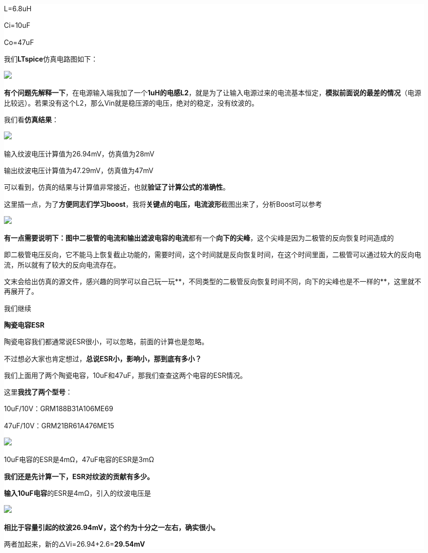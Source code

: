 L=6.8uH

Ci=10uF

Co=47uF

我们**LTspice**仿真电路图如下：

![](http://mianbaoban-assets.oss-cn-shenzhen.aliyuncs.com/xinyu-images/MBXY-CR-36161bccf5edbb8ce23158b504a10bb2.png)

**有个问题先解释一下**，在电源输入端我加了一个**1uH的电感L2**，就是为了让输入电源过来的电流基本恒定，**模拟前面说的最差的情况**（电源比较远）。若果没有这个L2，那么Vin就是稳压源的电压，绝对的稳定，没有纹波的。

我们看**仿真结果**：

![](http://mianbaoban-assets.oss-cn-shenzhen.aliyuncs.com/xinyu-images/MBXY-CR-809c177b9c1646cde9dca09f92f8a841.png)

输入纹波电压计算值为26.94mV，仿真值为28mV

输出纹波电压计算值为47.29mV，仿真值为47mV

可以看到，仿真的结果与计算值非常接近，也就**验证了计算公式的准确性**。

这里插一点，为了**方便同志们学习boost**，我将**关键点的电压，电流波形**截图出来了，分析Boost可以参考

![](http://mianbaoban-assets.oss-cn-shenzhen.aliyuncs.com/xinyu-images/MBXY-CR-f6ee2a78def9a156c01680717ff67995.png)

**有一点需要说明下：**图中**二极管的电流和输出滤波电容的电流**都有一个**向下的尖峰**，这个尖峰是因为二极管的反向恢复时间造成的

即二极管电压反向，它不能马上恢复截止功能的，需要时间，这个时间就是反向恢复时间，在这个时间里面，二极管可以通过较大的反向电流，所以就有了较大的反向电流存在。

文末会给出仿真的源文件，感兴趣的同学可以自己玩一玩**，不同类型的二极管反向恢复时间不同，向下的尖峰也是不一样的**，这里就不再展开了。

我们继续

**陶瓷电容ESR**

陶瓷电容我们都通常说ESR很小，可以忽略，前面的计算也是忽略。

不过想必大家也肯定想过，**总说ESR小，影响小，那到底有多小？**

我们上面用了两个陶瓷电容，10uF和47uF，那我们查查这两个电容的ESR情况。

这里**我找了两个型号**：

10uF/10V：GRM188B31A106ME69

47uF/10V：GRM21BR61A476ME15

![](http://mianbaoban-assets.oss-cn-shenzhen.aliyuncs.com/xinyu-images/MBXY-CR-2a3053bf52861a5257122b173eb3e8be.png)

10uF电容的ESR是4mΩ，47uF电容的ESR是3mΩ

**我们还是先计算一下，ESR对纹波的贡献有多少。**

**输入10uF电容**的ESR是4mΩ，引入的纹波电压是

![](http://mianbaoban-assets.oss-cn-shenzhen.aliyuncs.com/xinyu-images/MBXY-CR-4611df254f0cb362bf721568dac6a175.png)

**相比于容量引起的纹波26.94mV，这个约为十分之一左右，确实很小。**

两者加起来，新的△Vi=26.94+2.6=**29.54mV**
